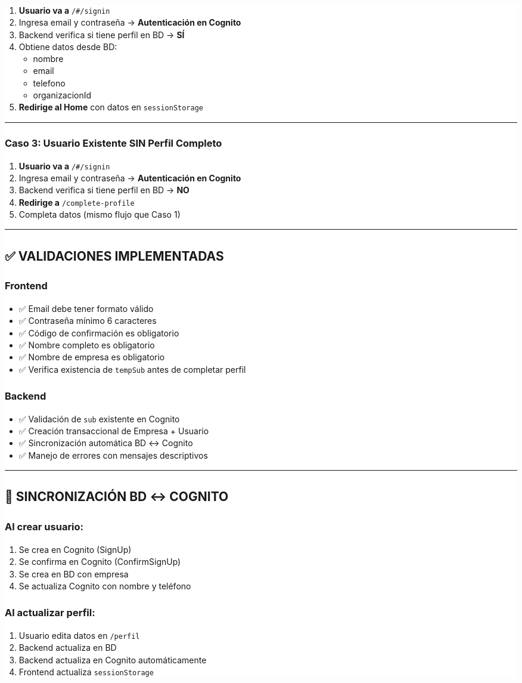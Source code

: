 1. **Usuario va a** `/#/signin`
2. Ingresa email y contraseña → **Autenticación en Cognito**
3. Backend verifica si tiene perfil en BD → **SÍ**
4. Obtiene datos desde BD:
   - nombre
   - email
   - telefono
   - organizacionId
5. **Redirige al Home** con datos en `sessionStorage`

---

### **Caso 3: Usuario Existente SIN Perfil Completo**

1. **Usuario va a** `/#/signin`
2. Ingresa email y contraseña → **Autenticación en Cognito**
3. Backend verifica si tiene perfil en BD → **NO**
4. **Redirige a** `/complete-profile`
5. Completa datos (mismo flujo que Caso 1)

---

## ✅ VALIDACIONES IMPLEMENTADAS

### **Frontend**
- ✅ Email debe tener formato válido
- ✅ Contraseña mínimo 6 caracteres
- ✅ Código de confirmación es obligatorio
- ✅ Nombre completo es obligatorio
- ✅ Nombre de empresa es obligatorio
- ✅ Verifica existencia de `tempSub` antes de completar perfil

### **Backend**
- ✅ Validación de `sub` existente en Cognito
- ✅ Creación transaccional de Empresa + Usuario
- ✅ Sincronización automática BD ↔ Cognito
- ✅ Manejo de errores con mensajes descriptivos

---

## 🔄 SINCRONIZACIÓN BD ↔ COGNITO

### **Al crear usuario:**
1. Se crea en Cognito (SignUp)
2. Se confirma en Cognito (ConfirmSignUp)
3. Se crea en BD con empresa
4. Se actualiza Cognito con nombre y teléfono

### **Al actualizar perfil:**
1. Usuario edita datos en `/perfil`
2. Backend actualiza en BD
3. Backend actualiza en Cognito automáticamente
4. Frontend actualiza `sessionStorage`
